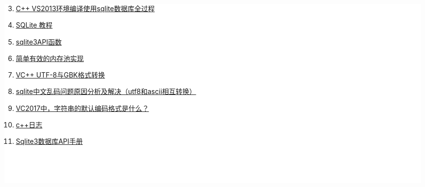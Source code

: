 3. [C++ VS2013环境编译使用sqlite数据库全过程](https://www.cnblogs.com/chechen/p/7356010.html)

4. [SQLite 教程](https://www.runoob.com/sqlite/sqlite-tutorial.html)

5. [sqlite3API函数](https://www.cnblogs.com/liudehao/p/5808177.html)

6. [简单有效的内存池实现](https://github.com/DavidLiRemini/MemoryPool)

7. [VC++ UTF-8与GBK格式转换](https://blog.csdn.net/fym0121/article/details/7547557)

8. [sqlite中文乱码问题原因分析及解决（utf8和ascii相互转换）](https://blog.csdn.net/xiaoyafang123/article/details/53781398)

9. [VC2017中，字符串的默认编码格式是什么？](https://bbs.csdn.net/topics/392205021)

10. [c++日志](https://github.com/zsummer/log4z)

11. [Sqlite3数据库API手册](http://www.yfvb.com/help/sqlite3/webhelpleft.htm)
<br />
<br />
<br />





